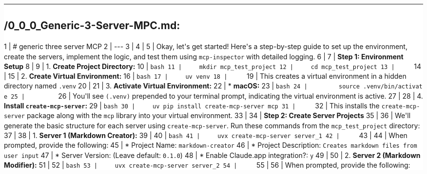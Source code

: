 
--------------------------------------------------------------------------------
/0_0_0_Generic-3-Server-MPC.md:
--------------------------------------------------------------------------------
  1 | # generic three server MCP
  2 | ---
  3 | 
  4 | 
  5 | Okay, let's get started! Here's a step-by-step guide to set up the environment, create the servers, implement the logic, and test them using `mcp-inspector` with detailed logging.
  6 | 
  7 | **Step 1: Environment Setup**
  8 | 
  9 | 1. **Create Project Directory:**
 10 |     ```bash
 11 |     mkdir mcp_test_project
 12 |     cd mcp_test_project
 13 |     ```
 14 | 
 15 | 2. **Create Virtual Environment:**
 16 |     ```bash
 17 |     uv venv
 18 |     ```
 19 |     This creates a virtual environment in a hidden directory named `.venv`
 20 | 
 21 | 3. **Activate Virtual Environment:**
 22 |     *   **macOS:**
 23 |         ```bash
 24 |         source .venv/bin/activate
 25 |         ```
 26 |    You'll see `(.venv)` prepended to your terminal prompt, indicating the virtual environment is active.
 27 | 
 28 | 4. **Install `create-mcp-server`:**
 29 |     ```bash
 30 |     uv pip install create-mcp-server mcp
 31 |     ```
 32 |    This installs the `create-mcp-server` package along with the `mcp` library into your virtual environment.
 33 | 
 34 | **Step 2: Create Server Projects**
 35 | 
 36 | We'll generate the basic structure for each server using `create-mcp-server`. Run these commands from the `mcp_test_project` directory:
 37 | 
 38 | 1. **Server 1 (Markdown Creator):**
 39 | 
 40 |     ```bash
 41 |     uvx create-mcp-server server_1
 42 |     ```
 43 | 
 44 |     When prompted, provide the following:
 45 |     *   Project Name: `markdown-creator`
 46 |     *   Project Description: `Creates markdown files from user input`
 47 |     *   Server Version: (Leave default: `0.1.0`)
 48 |     *   Enable Claude.app integration?: `y`
 49 | 
 50 | 2. **Server 2 (Markdown Modifier):**
 51 | 
 52 |     ```bash
 53 |     uvx create-mcp-server server_2
 54 |     ```
 55 | 
 56 |     When prompted, provide the following: